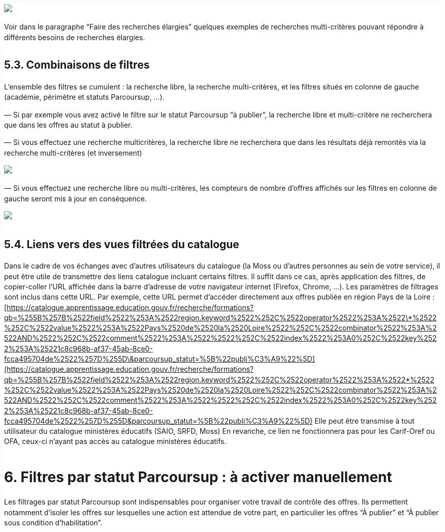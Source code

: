 ![][5.2.Recherche-multicriteres]

Voir dans le paragraphe “Faire des recherches élargies” quelques exemples de recherches multi-critères pouvant répondre à différents besoins de recherches élargies.

## **5.3. Combinaisons de filtres**

L’ensemble des filtres se cumulent : la recherche libre, la recherche multi-critères, et les filtres situés en colonne de gauche (académie, périmètre et statuts Parcoursup, …).

— Si par exemple vous avez activé le filtre sur le statut Parcoursup “à publier”, la recherche libre et multi-critère ne recherchera que dans les offres au statut à publier.

— Si vous effectuez une recherche multicritères, la recherche libre ne recherchera que dans les résultats déjà remontés via la recherche multi-critères (et inversement)

![][5.3.a-Combinaison-de-filtres.gif]

— Si vous effectuez une recherche libre ou multi-critères, les compteurs de nombre d’offres affichés sur les filtres en colonne de gauche seront mis à jour en conséquence.

![][5.3.b.Combinaison-de-filtres-compteurs-statuts]

## **5.4. Liens vers des vues filtrées du catalogue**

Dans le cadre de vos échanges avec d’autres utilisateurs du catalogue (la Moss ou d’autres personnes au sein de votre service), il peut être utile de transmettre des liens catalogue incluant certains filtres. Il suffit dans ce cas, après application des filtres, de copier-coller l’URL affichée dans la barre d’adresse de votre navigateur internet (Firefox, Chrome, …). Les paramètres de filtrages sont inclus dans cette URL.
Par exemple, cette URL permet d’accéder directement aux offres publiée en région Pays de la Loire : [https://catalogue.apprentissage.education.gouv.fr/recherche/formations?qb=%255B%257B%2522field%2522%253A%2522region.keyword%2522%252C%2522operator%2522%253A%2522\*%2522%252C%2522value%2522%253A%2522Pays%2520de%2520la%2520Loire%2522%252C%2522combinator%2522%253A%2522AND%2522%252C%2522comment%2522%253A%2522%2522%252C%2522index%2522%253A0%252C%2522key%2522%253A%25221c8c968b-af37-45ab-8ce0-fcca495704de%2522%257D%255D\&parcoursup_statut=%5B%22publi%C3%A9%22%5D](https://catalogue.apprentissage.education.gouv.fr/recherche/formations?qb=%255B%257B%2522field%2522%253A%2522region.keyword%2522%252C%2522operator%2522%253A%2522*%2522%252C%2522value%2522%253A%2522Pays%2520de%2520la%2520Loire%2522%252C%2522combinator%2522%253A%2522AND%2522%252C%2522comment%2522%253A%2522%2522%252C%2522index%2522%253A0%252C%2522key%2522%253A%25221c8c968b-af37-45ab-8ce0-fcca495704de%2522%257D%255D&parcoursup_statut=%5B%22publi%C3%A9%22%5D)
Elle peut être transmise à tout utilisateur du catalogue ministères éducatifs (SAIO, SRFD, Moss)
En revanche, ce lien ne fonctionnera pas pour les Carif-Oref ou OFA, ceux-ci n’ayant pas accès au catalogue ministères éducatifs.

# 6\. Filtres par statut Parcoursup : à activer manuellement

Les filtrages par statut Parcoursup sont indispensables pour organiser votre travail de contrôle des offres.
Ils permettent notamment d’isoler les offres sur lesquelles une action est attendue de votre part, en particulier les offres “À publier” et “À publier sous condition d’habilitation”.


[4.1.Filtres-role-Parcoursup]: /assets/parcoursup/4.1.Filtres-role-Parcoursup.gif
[4.1.b.filtres-role-mixte]: /assets/parcoursup/4.1.b.filtres-role-mixte.gif
[5.1.a.Recherche-libre]: /assets/parcoursup/5.1.a.Recherche-libre.gif
[5.1.b.Recherche-libre-textuelle]: /assets/parcoursup/5.1.b.Recherche-libre-textuelle.gif
[5.2.Recherche-multicriteres]: /assets/parcoursup/5.2.Recherche-multicriteres.gif
[5.3.a-Combinaison-de-filtres.gif]: /assets/parcoursup/5.3.a-Combinaison-de-filtres.gif
[5.3.b.Combinaison-de-filtres-compteurs-statuts]: /assets/parcoursup/5.3.b.Combinaison-de-filtres-compteurs-statuts.gif
[6.Filtres-statuts]: /assets/parcoursup/6.Filtres-statuts.gif
[6.1.3.Rejet-de-publication]: /assets/parcoursup/6.1.3.Rejet-de-publication.png
[6.4.1.a-UAI-lieu-repris-du-formateur]: /assets/parcoursup/6.4.1.a-UAI-lieu-repris-du-formateur.gif
[6.4.1.2.UAI-du-lieu-a-renseigner]: /assets/parcoursup/6.4.1.2.UAI-du-lieu-a-renseigner.gif
[6.4.1.3.UAI-formateur-inconnu]: /assets/parcoursup/6.4.1.3.UAI-formateur-inconnu.gif
[6.4.2.Demander-la-publication]: /assets/parcoursup/6.4.2.Demander-la-publication.gif
[6.4.3.Specifier-la-non-publication]: /assets/parcoursup/6.4.3.Specifier-la-non-publication.gif
[8.2.1.Offres-publiees-N-1-non-publiables-en-letat]: /assets/parcoursup/8.2.1.Offres-publiees-N-1-non-publiables-en-letat.gif
[8.2.2.Consulter-lintegralite-de-l-offre-d-un-organisme]: /assets/parcoursup/8.2.2.Consulter-lintegralite-de-l-offre-d-un-organisme.gif
[8.2.3.Offres-hors-perimètre-niveau-5]: /assets/parcoursup/8.2.3.Offres-hors-perimètre-niveau-5.gif
[8.2.4.Offres-non-reglementaires]: /assets/parcoursup/8.2.4.Offres-non-reglementaires.gif
[9.1.Offres-remplacees]: /assets/parcoursup/9.1.Offres-remplacees.gif
